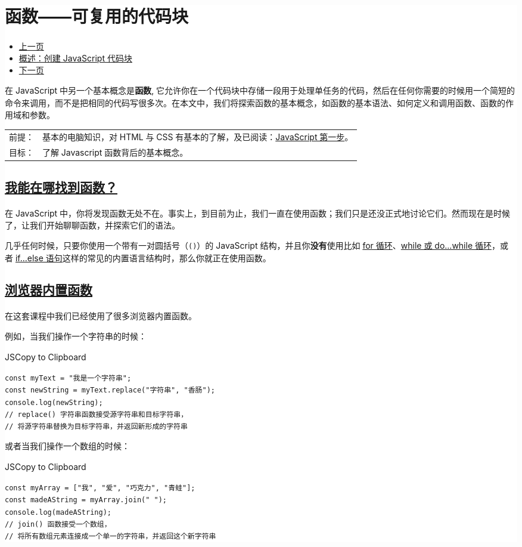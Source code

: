 # 函数——可复用的代码块

- [上一页](https://developer.mozilla.org/zh-CN/docs/Learn/JavaScript/Building_blocks/Looping_code)
- [概述：创建 JavaScript 代码块](https://developer.mozilla.org/zh-CN/docs/Learn/JavaScript/Building_blocks)
- [下一页](https://developer.mozilla.org/zh-CN/docs/Learn/JavaScript/Building_blocks/Build_your_own_function)

在 JavaScript 中另一个基本概念是**函数**, 它允许你在一个代码块中存储一段用于处理单任务的代码，然后在任何你需要的时候用一个简短的命令来调用，而不是把相同的代码写很多次。在本文中，我们将探索函数的基本概念，如函数的基本语法、如何定义和调用函数、函数的作用域和参数。

|   |   |
|---|---|
|前提：|基本的电脑知识，对 HTML 与 CSS 有基本的了解，及已阅读：[JavaScript 第一步](https://developer.mozilla.org/zh-CN/docs/Learn/JavaScript/First_steps)。|
|目标：|了解 Javascript 函数背后的基本概念。|

## [我能在哪找到函数？](https://developer.mozilla.org/zh-CN/docs/Learn/JavaScript/Building_blocks/Functions#%E6%88%91%E8%83%BD%E5%9C%A8%E5%93%AA%E6%89%BE%E5%88%B0%E5%87%BD%E6%95%B0%EF%BC%9F)

在 JavaScript 中，你将发现函数无处不在。事实上，到目前为止，我们一直在使用函数；我们只是还没正式地讨论它们。然而现在是时候了，让我们开始聊聊函数，并探索它们的语法。

几乎任何时候，只要你使用一个带有一对圆括号（`()`）的 JavaScript 结构，并且你**没有**使用比如 [for 循环](https://developer.mozilla.org/zh-CN/docs/Learn/JavaScript/Building_blocks/Looping_code#%E5%BE%AA%E7%8E%AF%E7%9A%84%E6%A0%87%E5%87%86)、[while 或 do...while 循环](https://developer.mozilla.org/zh-CN/docs/Learn/JavaScript/Building_blocks/Looping_code#while_%E8%AF%AD%E5%8F%A5%E5%92%8C_do_..._while_%E8%AF%AD%E5%8F%A5)，或者 [if...else 语句](https://developer.mozilla.org/zh-CN/docs/Learn/JavaScript/Building_blocks/conditionals#if...else_%E8%AF%AD%E5%8F%A5)这样的常见的内置语言结构时，那么你就正在使用函数。

## [浏览器内置函数](https://developer.mozilla.org/zh-CN/docs/Learn/JavaScript/Building_blocks/Functions#%E6%B5%8F%E8%A7%88%E5%99%A8%E5%86%85%E7%BD%AE%E5%87%BD%E6%95%B0)

在这套课程中我们已经使用了很多浏览器内置函数。

例如，当我们操作一个字符串的时候：

JSCopy to Clipboard

```
const myText = "我是一个字符串";
const newString = myText.replace("字符串", "香肠");
console.log(newString);
// replace() 字符串函数接受源字符串和目标字符串，
// 将源字符串替换为目标字符串，并返回新形成的字符串
```

或者当我们操作一个数组的时候：

JSCopy to Clipboard

```
const myArray = ["我", "爱", "巧克力", "青蛙"];
const madeAString = myArray.join(" ");
console.log(madeAString);
// join() 函数接受一个数组，
// 将所有数组元素连接成一个单一的字符串，并返回这个新字符串
```
